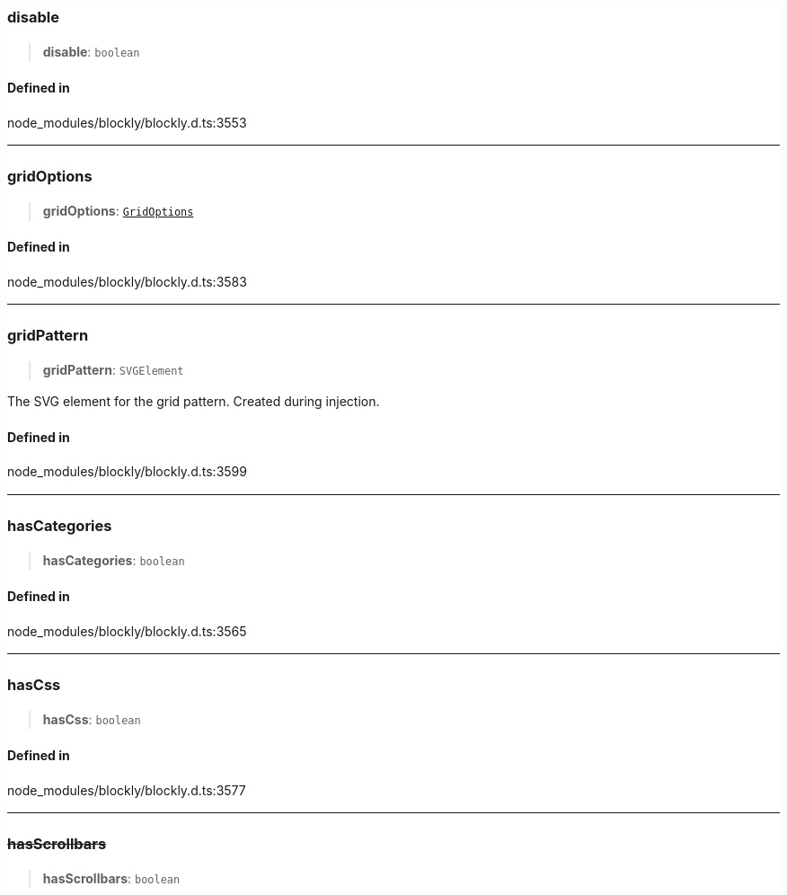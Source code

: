 ### disable

> **disable**: `boolean`

#### Defined in

node_modules/blockly/blockly.d.ts:3553

---

### gridOptions

> **gridOptions**: [`GridOptions`](../namespaces/Options/type-aliases/GridOptions.md)

#### Defined in

node_modules/blockly/blockly.d.ts:3583

---

### gridPattern

> **gridPattern**: `SVGElement`

The SVG element for the grid pattern.
Created during injection.

#### Defined in

node_modules/blockly/blockly.d.ts:3599

---

### hasCategories

> **hasCategories**: `boolean`

#### Defined in

node_modules/blockly/blockly.d.ts:3565

---

### hasCss

> **hasCss**: `boolean`

#### Defined in

node_modules/blockly/blockly.d.ts:3577

---

### ~~hasScrollbars~~

> **hasScrollbars**: `boolean`
